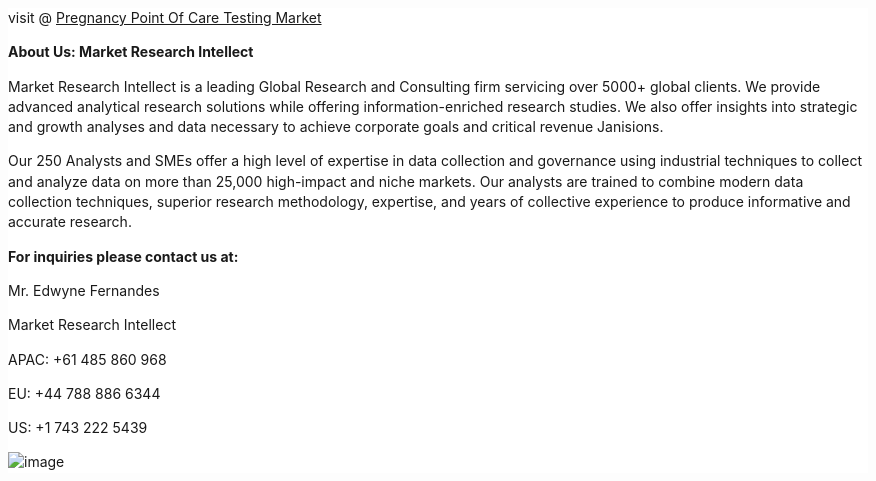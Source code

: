 visit&nbsp;@</strong>&nbsp;</span><span class="font-[700]"><a href="https://www.marketresearchintellect.com/product/global-pregnancy-point-of-care-testing-market-size-and-forecast/?utm_source=Linkedin&utm_medium=017" target="_blank" data-tracking-control-name="article-ssr-frontend-pulse_little-text-block" data-tracking-will-navigate="" data-test-link="">Pregnancy Point Of Care Testing Market</a></span></p><p><strong><span class="font-[700]">About Us: Market Research Intellect</span></strong></p><p><span class="">Market Research Intellect is a leading Global Research and Consulting firm servicing over 5000+ global clients. We provide advanced analytical research solutions while offering information-enriched research studies.&nbsp;</span>We also offer insights into strategic and growth analyses and data necessary to achieve corporate goals and critical revenue Janisions.</p><p><span class="">Our 250 Analysts and SMEs offer a high level of expertise in data collection and governance using industrial techniques to collect and analyze data on more than 25,000 high-impact and niche markets. Our analysts are trained to combine modern data collection techniques, superior research methodology, expertise, and years of collective experience to produce informative and accurate research.</span></p><p><strong>For inquiries please contact us at:</strong></p><p>Mr. Edwyne Fernandes</p><p>Market Research Intellect</p><p>APAC: +61 485 860 968</p><p>EU: +44 788 886 6344</p><p>US: +1 743 222 5439</p>
![image](https://github.com/user-attachments/assets/40f30889-f82d-4860-a296-61d69158a631)
